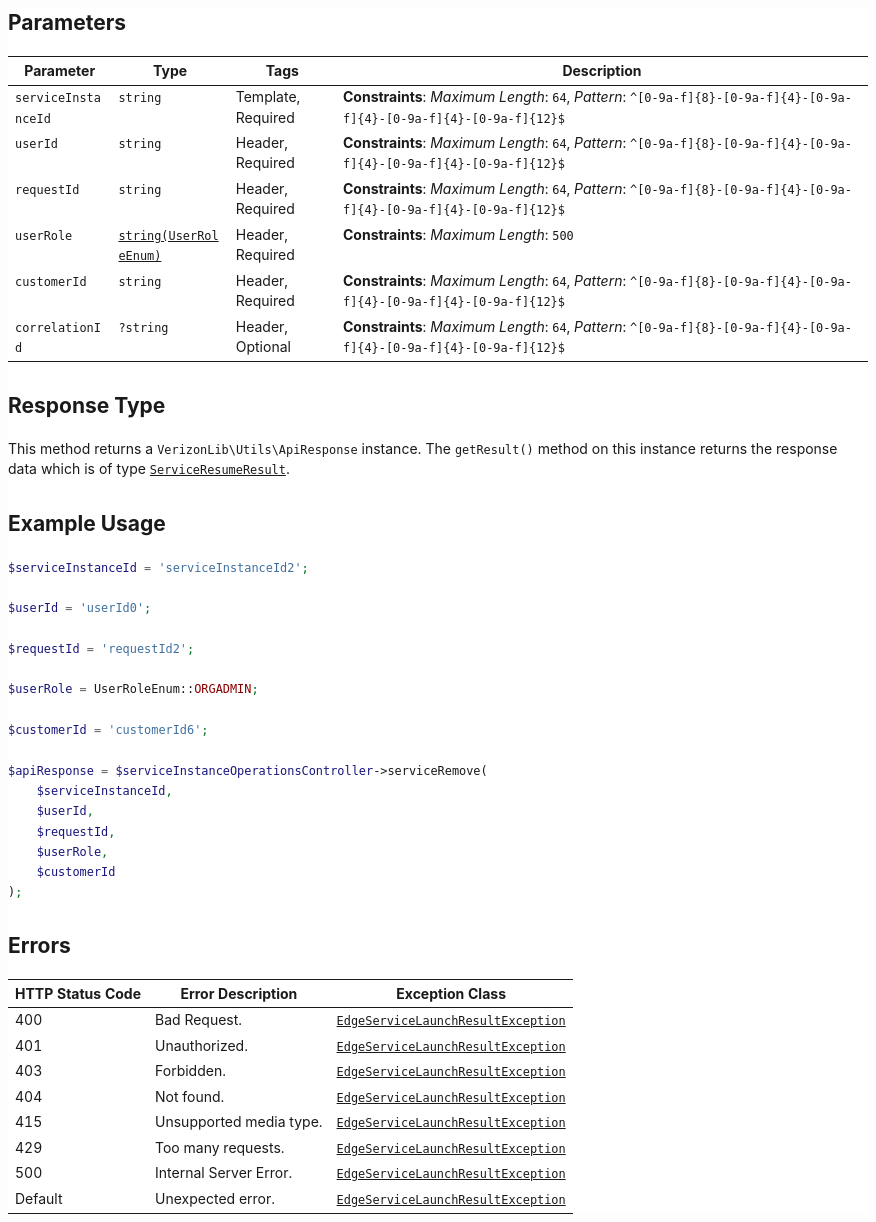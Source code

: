 ## Parameters

| Parameter | Type | Tags | Description |
|  --- | --- | --- | --- |
| `serviceInstanceId` | `string` | Template, Required | **Constraints**: *Maximum Length*: `64`, *Pattern*: `^[0-9a-f]{8}-[0-9a-f]{4}-[0-9a-f]{4}-[0-9a-f]{4}-[0-9a-f]{12}$` |
| `userId` | `string` | Header, Required | **Constraints**: *Maximum Length*: `64`, *Pattern*: `^[0-9a-f]{8}-[0-9a-f]{4}-[0-9a-f]{4}-[0-9a-f]{4}-[0-9a-f]{12}$` |
| `requestId` | `string` | Header, Required | **Constraints**: *Maximum Length*: `64`, *Pattern*: `^[0-9a-f]{8}-[0-9a-f]{4}-[0-9a-f]{4}-[0-9a-f]{4}-[0-9a-f]{12}$` |
| `userRole` | [`string(UserRoleEnum)`](../../doc/models/user-role-enum.md) | Header, Required | **Constraints**: *Maximum Length*: `500` |
| `customerId` | `string` | Header, Required | **Constraints**: *Maximum Length*: `64`, *Pattern*: `^[0-9a-f]{8}-[0-9a-f]{4}-[0-9a-f]{4}-[0-9a-f]{4}-[0-9a-f]{12}$` |
| `correlationId` | `?string` | Header, Optional | **Constraints**: *Maximum Length*: `64`, *Pattern*: `^[0-9a-f]{8}-[0-9a-f]{4}-[0-9a-f]{4}-[0-9a-f]{4}-[0-9a-f]{12}$` |

## Response Type

This method returns a `VerizonLib\Utils\ApiResponse` instance. The `getResult()` method on this instance returns the response data which is of type [`ServiceResumeResult`](../../doc/models/service-resume-result.md).

## Example Usage

```php
$serviceInstanceId = 'serviceInstanceId2';

$userId = 'userId0';

$requestId = 'requestId2';

$userRole = UserRoleEnum::ORGADMIN;

$customerId = 'customerId6';

$apiResponse = $serviceInstanceOperationsController->serviceRemove(
    $serviceInstanceId,
    $userId,
    $requestId,
    $userRole,
    $customerId
);
```

## Errors

| HTTP Status Code | Error Description | Exception Class |
|  --- | --- | --- |
| 400 | Bad Request. | [`EdgeServiceLaunchResultException`](../../doc/models/edge-service-launch-result-exception.md) |
| 401 | Unauthorized. | [`EdgeServiceLaunchResultException`](../../doc/models/edge-service-launch-result-exception.md) |
| 403 | Forbidden. | [`EdgeServiceLaunchResultException`](../../doc/models/edge-service-launch-result-exception.md) |
| 404 | Not found. | [`EdgeServiceLaunchResultException`](../../doc/models/edge-service-launch-result-exception.md) |
| 415 | Unsupported media type. | [`EdgeServiceLaunchResultException`](../../doc/models/edge-service-launch-result-exception.md) |
| 429 | Too many requests. | [`EdgeServiceLaunchResultException`](../../doc/models/edge-service-launch-result-exception.md) |
| 500 | Internal Server Error. | [`EdgeServiceLaunchResultException`](../../doc/models/edge-service-launch-result-exception.md) |
| Default | Unexpected error. | [`EdgeServiceLaunchResultException`](../../doc/models/edge-service-launch-result-exception.md) |
